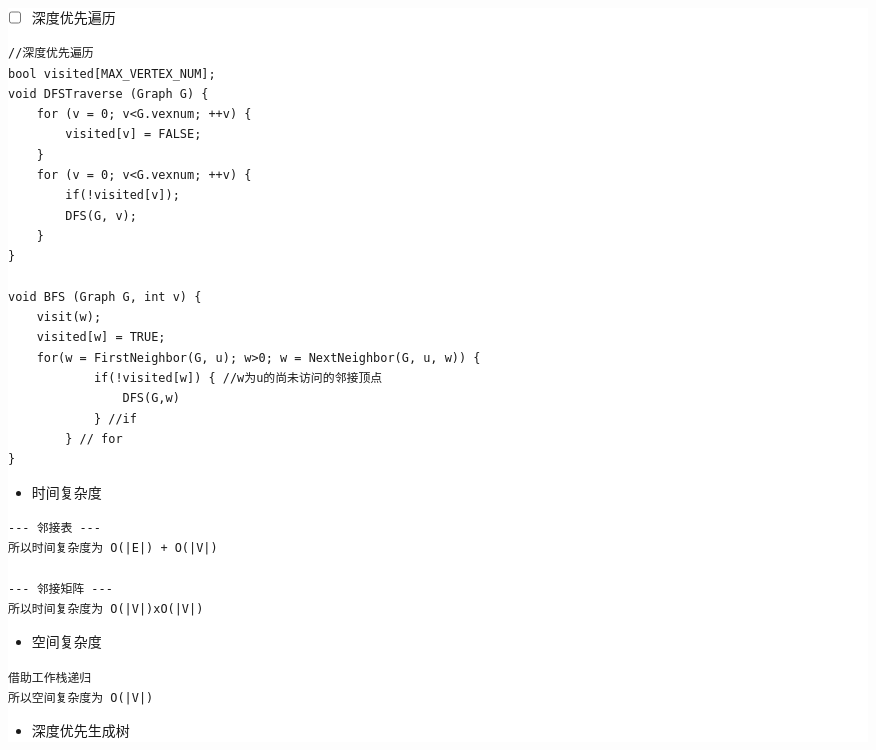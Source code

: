 
- [ ] 深度优先遍历

```
//深度优先遍历
bool visited[MAX_VERTEX_NUM];
void DFSTraverse (Graph G) {
    for (v = 0; v<G.vexnum; ++v) {
        visited[v] = FALSE;
    }
    for (v = 0; v<G.vexnum; ++v) {
        if(!visited[v]);
        DFS(G, v);
    }
}

void BFS (Graph G, int v) {
    visit(w);
    visited[w] = TRUE;
    for(w = FirstNeighbor(G, u); w>0; w = NextNeighbor(G, u, w)) {
            if(!visited[w]) { //w为u的尚未访问的邻接顶点
                DFS(G,w)
            } //if
        } // for
}
```

- 时间复杂度

```
--- 邻接表 ---
所以时间复杂度为 O(|E|) + O(|V|)

--- 邻接矩阵 --- 
所以时间复杂度为 O(|V|)xO(|V|)
```

- 空间复杂度

```
借助工作栈递归
所以空间复杂度为 O(|V|)
```

- 深度优先生成树


















